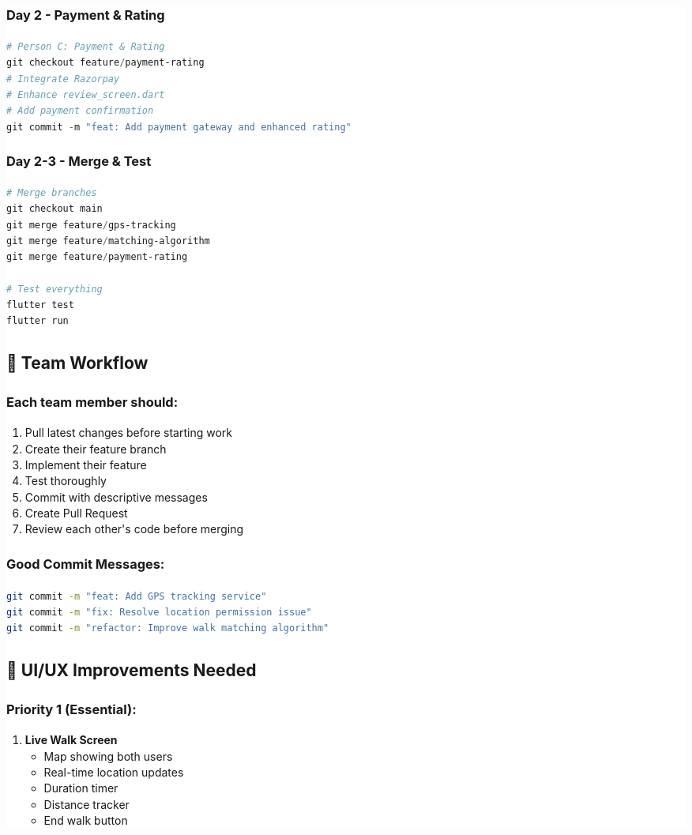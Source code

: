 ### Day 2 - Payment & Rating
```powershell
# Person C: Payment & Rating
git checkout feature/payment-rating
# Integrate Razorpay
# Enhance review_screen.dart
# Add payment confirmation
git commit -m "feat: Add payment gateway and enhanced rating"
```

### Day 2-3 - Merge & Test
```powershell
# Merge branches
git checkout main
git merge feature/gps-tracking
git merge feature/matching-algorithm
git merge feature/payment-rating

# Test everything
flutter test
flutter run
```

## 📝 Team Workflow

### Each team member should:
1. Pull latest changes before starting work
2. Create their feature branch
3. Implement their feature
4. Test thoroughly
5. Commit with descriptive messages
6. Create Pull Request
7. Review each other's code before merging

### Good Commit Messages:
```bash
git commit -m "feat: Add GPS tracking service"
git commit -m "fix: Resolve location permission issue"
git commit -m "refactor: Improve walk matching algorithm"
```

## 🎨 UI/UX Improvements Needed

### Priority 1 (Essential):
1. **Live Walk Screen**
   - Map showing both users
   - Real-time location updates
   - Duration timer
   - Distance tracker
   - End walk button
